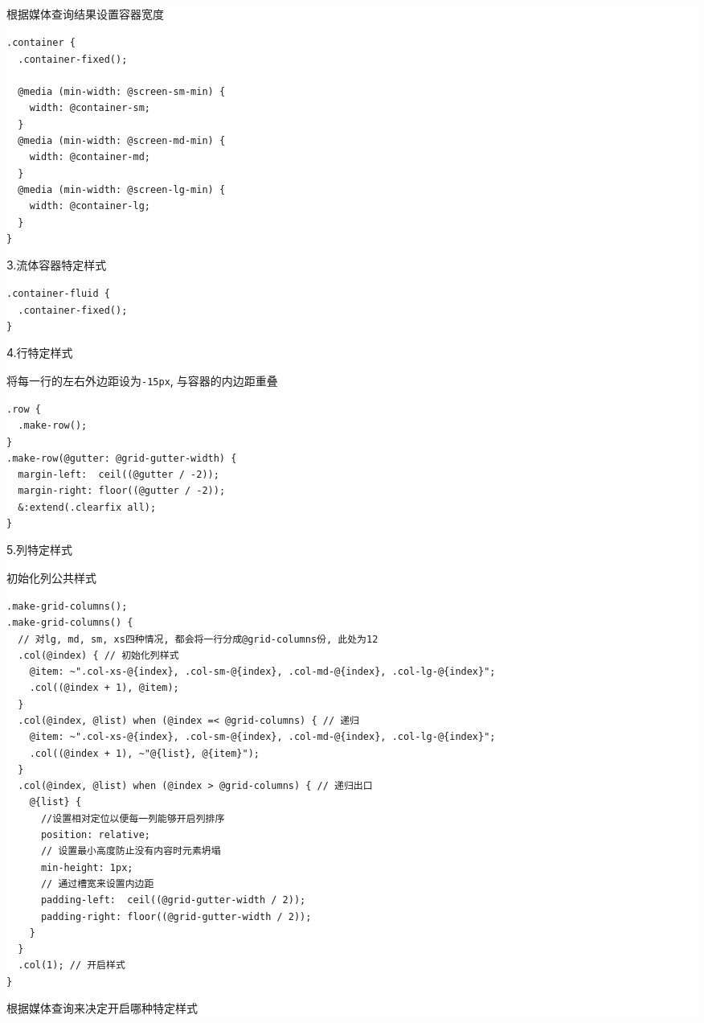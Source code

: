 根据媒体查询结果设置容器宽度

```less
.container {
  .container-fixed();

  @media (min-width: @screen-sm-min) {
    width: @container-sm;
  }
  @media (min-width: @screen-md-min) {
    width: @container-md;
  }
  @media (min-width: @screen-lg-min) {
    width: @container-lg;
  }
}
```
3.流体容器特定样式
```less
.container-fluid {
  .container-fixed();
}
```
4.行特定样式

将每一行的左右外边距设为`-15px`, 与容器的内边距重叠
```less
.row {
  .make-row();
}
.make-row(@gutter: @grid-gutter-width) {
  margin-left:  ceil((@gutter / -2));
  margin-right: floor((@gutter / -2));
  &:extend(.clearfix all);
}
```
5.列特定样式

初始化列公共样式
```less
.make-grid-columns();
.make-grid-columns() {
  // 对lg, md, sm, xs四种情况, 都会将一行分成@grid-columns份, 此处为12
  .col(@index) { // 初始化列样式
    @item: ~".col-xs-@{index}, .col-sm-@{index}, .col-md-@{index}, .col-lg-@{index}";
    .col((@index + 1), @item);
  }
  .col(@index, @list) when (@index =< @grid-columns) { // 递归
    @item: ~".col-xs-@{index}, .col-sm-@{index}, .col-md-@{index}, .col-lg-@{index}";
    .col((@index + 1), ~"@{list}, @{item}");
  }
  .col(@index, @list) when (@index > @grid-columns) { // 递归出口
    @{list} {
      //设置相对定位以便每一列能够开启列排序
      position: relative;
      // 设置最小高度防止没有内容时元素坍塌
      min-height: 1px;
      // 通过槽宽来设置内边距
      padding-left:  ceil((@grid-gutter-width / 2));
      padding-right: floor((@grid-gutter-width / 2));
    }
  }
  .col(1); // 开启样式
}
```
根据媒体查询来决定开启哪种特定样式
```less
```